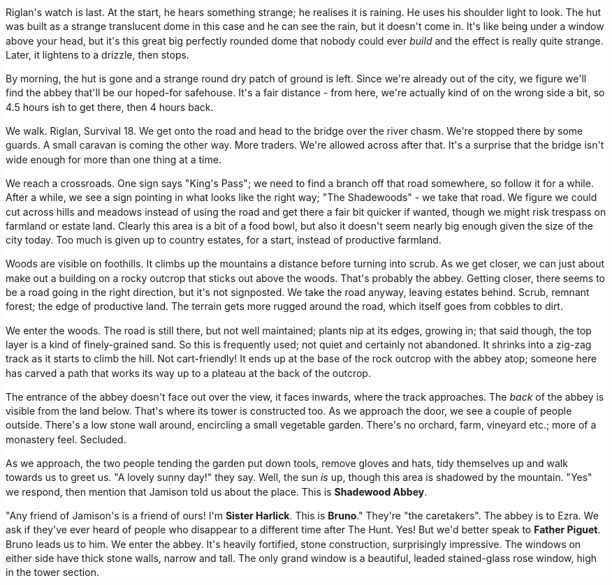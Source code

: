 Riglan's watch is last. At the start, he hears something strange; he realises it is raining. He uses his shoulder light to look. The hut was built as a strange translucent dome in this case and he can see the rain, but it doesn't come in. It's like being under a window above your head, but it's this great big perfectly rounded dome that nobody could ever *build* and the effect is really quite strange. Later, it lightens to a drizzle, then stops.

By morning, the hut is gone and a strange round dry patch of ground is left. Since we're already out of the city, we figure we'll find the abbey that'll be our hoped-for safehouse. It's a fair distance - from here, we're actually kind of on the wrong side a bit, so 4.5 hours ish to get there, then 4 hours back.

We walk. Riglan, Survival 18. We get onto the road and head to the bridge over the river chasm. We're stopped there by some guards. A small caravan is coming the other way. More traders. We're allowed across after that. It's a surprise that the bridge isn't wide enough for more than one thing at a time.

We reach a crossroads. One sign says "King's Pass"; we need to find a branch off that road somewhere, so follow it for a while. After a while, we see a sign pointing in what looks like the right way; "The Shadewoods" - we take that road. We figure we could cut across hills and meadows instead of using the road and get there a fair bit quicker if wanted, though we might risk trespass on farmland or estate land. Clearly this area is a bit of a food bowl, but also it doesn't seem nearly big enough given the size of the city today. Too much is given up to country estates, for a start, instead of productive farmland.

Woods are visible on foothills. It climbs up the mountains a distance before turning into scrub. As we get closer, we can just about make out a building on a rocky outcrop that sticks out above the woods. That's probably the abbey. Getting closer, there seems to be a road going in the right direction, but it's not signposted. We take the road anyway, leaving estates behind. Scrub, remnant forest; the edge of productive land. The terrain gets more rugged around the road, which itself goes from cobbles to dirt.

We enter the woods. The road is still there, but not well maintained; plants nip at its edges, growing in; that said though, the top layer is a kind of finely-grained sand. So this is frequently used; not quiet and certainly not abandoned. It shrinks into a zig-zag track as it starts to climb the hill. Not cart-friendly! It ends up at the base of the rock outcrop with the abbey atop; someone here has carved a path that works its way up to a plateau at the back of the outcrop.

The entrance of the abbey doesn't face out over the view, it faces inwards, where the track approaches. The *back* of the abbey is visible from the land below. That's where its tower is constructed too. As we approach the door, we see a couple of people outside. There's a low stone wall around, encircling a small vegetable garden. There's no orchard, farm, vineyard etc.; more of a monastery feel. Secluded.

As we approach, the two people tending the garden put down tools, remove gloves and hats, tidy themselves up and walk towards us to greet us. "A lovely sunny day!" they say. Well, the sun *is* up, though this area is shadowed by the mountain. "Yes" we respond, then mention that Jamison told us about the place. This is **Shadewood Abbey**.

"Any friend of Jamison's is a friend of ours! I'm **Sister Harlick**. This is **Bruno**." They're "the caretakers". The abbey is to Ezra. We ask if they've ever heard of people who disappear to a different time after The Hunt. Yes! But we'd better speak to **Father Piguet**. Bruno leads us to him. We enter the abbey. It's heavily fortified, stone construction, surprisingly impressive. The windows on either side have thick stone walls, narrow and tall. The only grand window is a beautiful, leaded stained-glass rose window, high in the tower section.
